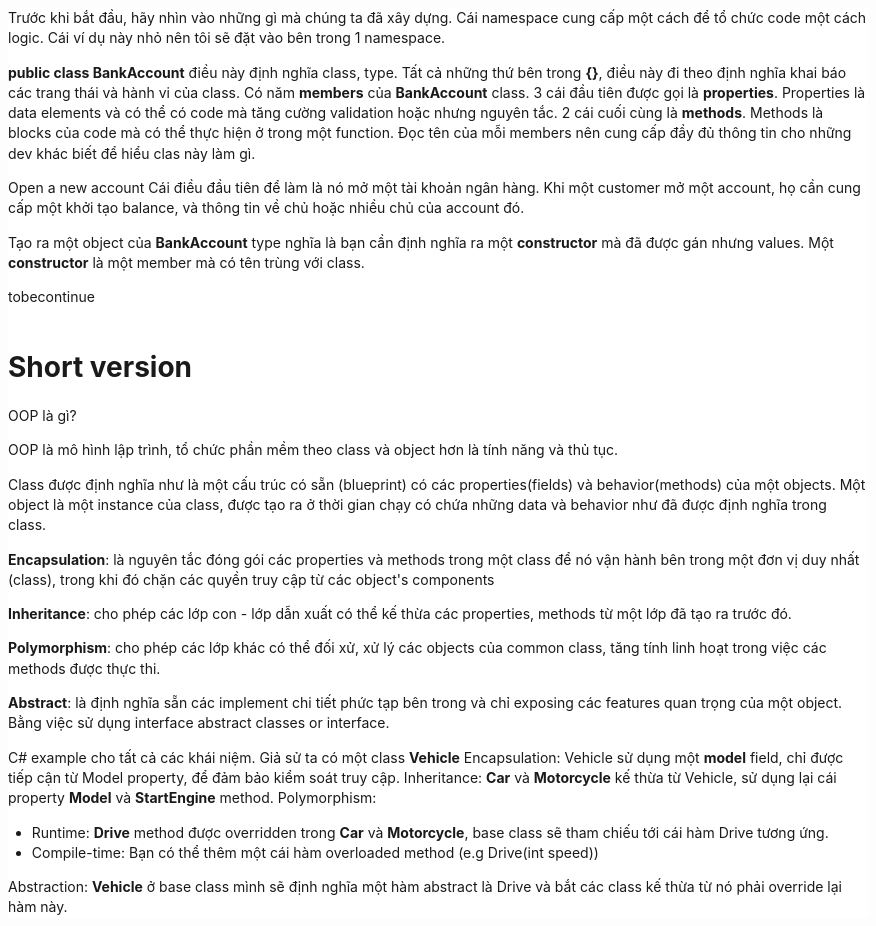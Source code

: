 
Trước khi bắt đầu, hãy nhìn vào những gì mà chúng ta đã xây dựng. Cái namespace cung cấp một cách để tổ chức code một cách logic. Cái ví dụ này nhỏ nên tôi sẽ đặt vào bên trong 1 namespace.

**public class BankAccount** điều này định nghĩa class, type. Tất cả những thứ bên trong **{}**, điều này đi theo định nghĩa khai báo các trang thái và hành vi của class. Có năm **members** của **BankAccount** class. 3 cái đầu tiên được gọi là **properties**. Properties là data elements và có thể có code mà tăng cường validation hoặc nhưng nguyên tắc. 2 cái cuối cùng là **methods**. Methods là blocks của code mà có thể thực hiện ở trong một function. Đọc tên của mỗi members nên cung cấp đầy đủ thông tin cho những dev khác biết để hiểu clas này làm gì.

Open a new account
Cái điều đầu tiên để làm là nó mở một tài khoản ngân hàng. Khi một customer mở một account, họ cần cung cấp một khởi tạo balance, và thông tin về chủ hoặc nhiều chủ của account đó.

Tạo ra một object của **BankAccount** type nghĩa là bạn cần định nghĩa ra một **constructor** mà đã được gán nhưng values. Một **constructor** là một member mà có tên trùng với class.

tobecontinue

# Short version
OOP là gì?

OOP là mô hình lập trình, tổ chức phần mềm theo class và object hơn là tính năng và thủ tục.

Class được định nghĩa như là một cấu trúc có sẵn (blueprint) có các properties(fields) và behavior(methods) của một objects.
Một object là một instance của class, được tạo ra ở thời gian chạy có chứa những data và behavior như đã được định nghĩa trong class.

**Encapsulation**: là nguyên tắc đóng gói các properties và methods trong một class để nó vận hành bên trong một đơn vị duy nhất (class), trong khi đó chặn các quyền truy cập từ các object's components

**Inheritance**: cho phép các lớp con - lớp dẫn xuất có thể kế thừa các properties, methods từ một lớp đã tạo ra trước đó.

**Polymorphism**: cho phép các lớp khác có thể đối xử, xử lý các objects của common class, tăng tính linh hoạt trong việc các methods được thực thi.

**Abstract**: là định nghĩa sẵn các implement chi tiết phức tạp bên trong và chỉ exposing các features quan trọng của một object. Bằng việc sử dụng interface abstract classes or interface.

C# example cho tất cả các khái niệm.
Giả sử ta có một class **Vehicle**
Encapsulation: Vehicle sử dụng một **model** field, chỉ được tiếp cận từ Model property, để đảm bảo kiểm soát truy cập.
Inheritance: **Car** và **Motorcycle** kế thừa từ Vehicle, sử dụng lại cái property **Model** và **StartEngine** method.
Polymorphism: 
- Runtime: **Drive** method được overridden trong **Car** và **Motorcycle**, base class sẽ tham chiếu tới cái hàm Drive tương ứng.
- Compile-time: Bạn có thể thêm một cái hàm overloaded method (e.g Drive(int speed))

Abstraction: **Vehicle** ở base class mình sẽ định nghĩa một hàm abstract là Drive và bắt các class kế thừa từ nó phải override lại hàm này.
